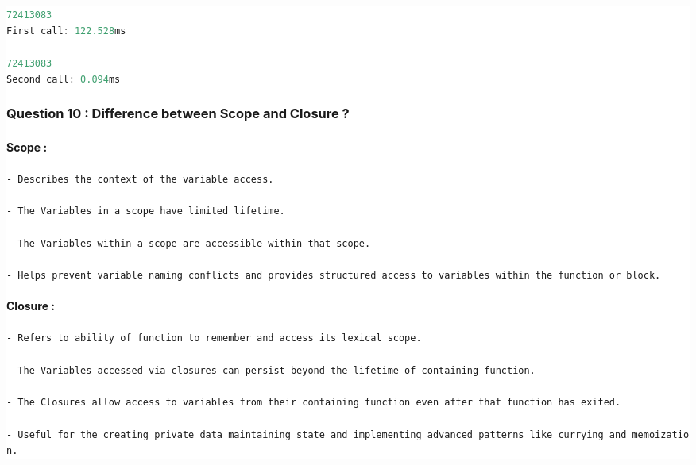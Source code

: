 ```javascript
72413083
First call: 122.528ms

72413083
Second call: 0.094ms
```

### Question 10 : Difference between Scope and Closure ?

#### Scope : 
    - Describes the context of the variable access.

    - The Variables in a scope have limited lifetime.

    - The Variables within a scope are accessible within that scope.

    - Helps prevent variable naming conflicts and provides structured access to variables within the function or block.

#### Closure : 
    - Refers to ability of function to remember and access its lexical scope.

    - The Variables accessed via closures can persist beyond the lifetime of containing function.

    - The Closures allow access to variables from their containing function even after that function has exited.

    - Useful for the creating private data maintaining state and implementing advanced patterns like currying and memoization.